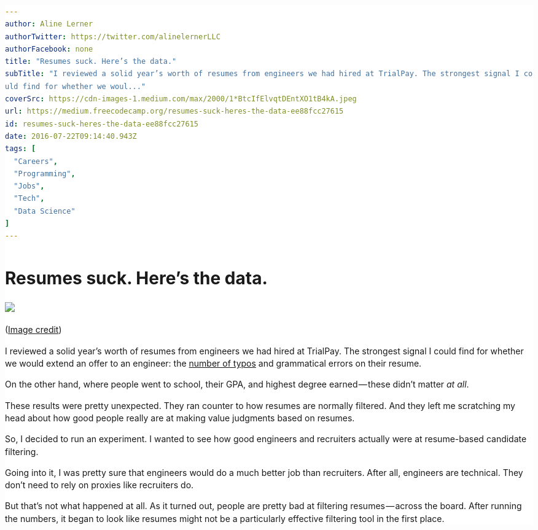 ```yaml
---
author: Aline Lerner
authorTwitter: https://twitter.com/alinelernerLLC
authorFacebook: none
title: "Resumes suck. Here’s the data."
subTitle: "I reviewed a solid year’s worth of resumes from engineers we had hired at TrialPay. The strongest signal I could find for whether we woul..."
coverSrc: https://cdn-images-1.medium.com/max/2000/1*BtcIfElvqtDEntXO1tB4kA.jpeg
url: https://medium.freecodecamp.org/resumes-suck-heres-the-data-ee88fcc27615
id: resumes-suck-heres-the-data-ee88fcc27615
date: 2016-07-22T09:14:40.943Z
tags: [
  "Careers",
  "Programming",
  "Jobs",
  "Tech",
  "Data Science"
]
---
```

# Resumes suck. Here’s the data.







![](https://cdn-images-1.medium.com/max/2000/1*BtcIfElvqtDEntXO1tB4kA.jpeg)

([Image credit](http://wallpaperise.xyz/shredder-paper-destruction-full-hd-wallpaper/))







I reviewed a solid year’s worth of resumes from engineers we had hired at TrialPay. The strongest signal I could find for whether we would extend an offer to an engineer: the [number of typos](http://wallpaperise.xyz/shredder-paper-destruction-full-hd-wallpaper/) and grammatical errors on their resume.

On the other hand, where people went to school, their GPA, and highest degree earned — these didn’t matter _at all_.

These results were pretty unexpected. They ran counter to how resumes are normally filtered. And they left me scratching my head about how good people really are at making value judgments based on resumes.

So, I decided to run an experiment. I wanted to see how good engineers and recruiters actually were at resume-based candidate filtering.

Going into it, I was pretty sure that engineers would do a much better job than recruiters. After all, engineers are technical. They don’t need to rely on proxies like recruiters do.

But that’s not what happened at all. As it turned out, people are pretty bad at filtering resumes — across the board. After running the numbers, it began to look like resumes might not be a particularly effective filtering tool in the first place.
